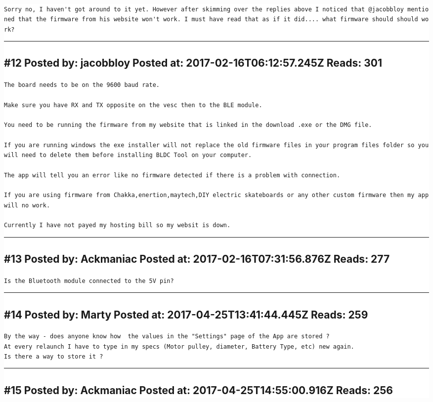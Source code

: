 ```
Sorry no, I haven't got around to it yet. However after skimming over the replies above I noticed that @jacobbloy mentioned that the firmware from his website won't work. I must have read that as if it did.... what firmware should should work?
```

---
## \#12 Posted by: jacobbloy Posted at: 2017-02-16T06:12:57.245Z Reads: 301

```
The board needs to be on the 9600 baud rate.

Make sure you have RX and TX opposite on the vesc then to the BLE module.

You need to be running the firmware from my website that is linked in the download .exe or the DMG file.

If you are running windows the exe installer will not replace the old firmware files in your program files folder so you will need to delete them before installing BLDC Tool on your computer.

The app will tell you an error like no firmware detected if there is a problem with connection.

If you are using firmware from Chakka,enertion,maytech,DIY electric skateboards or any other custom firmware then my app will no work.

Currently I have not payed my hosting bill so my websit is down.
```

---
## \#13 Posted by: Ackmaniac Posted at: 2017-02-16T07:31:56.876Z Reads: 277

```
Is the Bluetooth module connected to the 5V pin?
```

---
## \#14 Posted by: Marty Posted at: 2017-04-25T13:41:44.445Z Reads: 259

```
By the way - does anyone know how  the values in the "Settings" page of the App are stored ?
At every relaunch I have to type in my specs (Motor pulley, diameter, Battery Type, etc) new again.
Is there a way to store it ?
```

---
## \#15 Posted by: Ackmaniac Posted at: 2017-04-25T14:55:00.916Z Reads: 256
